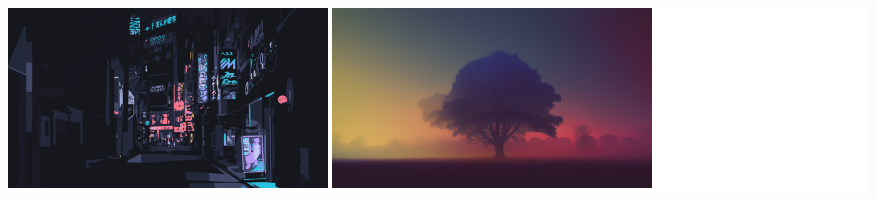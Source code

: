 <img src="https://raw.githubusercontent.com/philopence/wallpapers/master/0D.png" width="320" height="180" />
<img src="https://raw.githubusercontent.com/philopence/wallpapers/master/0E.png" width="320" height="180" />